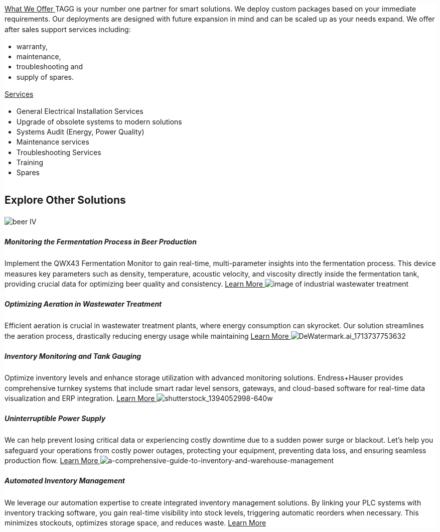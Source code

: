 
[ What We Offer ](https://automationghana.com/solutions/energy-management-monitoring/#collapse-3ee49346868a6f80bd3f)
TAGG is your number one partner for smart solutions. We deploy custom packages based on your immediate requirements.
Our deployments are designed with future expansion in mind and can be scaled up as your needs expand.
We offer after sales support services including:
  * warranty,
  * maintenance,
  * troubleshooting and
  * supply of spares.


[ Services ](https://automationghana.com/solutions/energy-management-monitoring/#collapse-62ecacd6868a6f80bd3f)
  * General Electrical Installation Services
  * Upgrade of obsolete systems to modern solutions
  * Systems Audit (Energy, Power Quality)
  * Maintenance services
  * Troubleshooting Services
  * Training
  * Spares


## Explore Other Solutions
![beer IV](https://automationghana.com/wp-content/uploads/2024/10/beer-IV-1.jpg)
##### Monitoring the Fermentation Process in Beer Production
Implement the QWX43 Fermentation Monitor to gain real-time, multi-parameter insights into the fermentation process. This device measures key parameters such as density, temperature, acoustic velocity, and viscosity directly inside the fermentation tank, providing crucial data for optimizing beer quality and consistency.
[ Learn More ](https://automationghana.com/solutions/monitoring-fermentation-process-in-beer-production/)
![image of industrial wastewater treatment](https://automationghana.com/wp-content/uploads/2024/08/Industrial-Wastewater-Treatment.png)
##### Optimizing Aeration in Wastewater Treatment
Efficient aeration is crucial in wastewater treatment plants, where energy consumption can skyrocket. Our solution streamlines the aeration process, drastically reducing energy usage while maintaining
[ Learn More ](https://automationghana.com/solutions/wastewater-treatment/)
![DeWatermark.ai_1713737753632](https://automationghana.com/wp-content/uploads/2024/08/DeWatermark.ai_1713737753632.png)
##### Inventory Monitoring and Tank Gauging
Optimize inventory levels and enhance storage utilization with advanced monitoring solutions. Endress+Hauser provides comprehensive turnkey systems that include smart radar level sensors, gateways, and cloud-based software for real-time data visualization and ERP integration.
[ Learn More ](https://automationghana.com/solutions/inventory-monitoring-tank-gauging-solution/)
![shutterstock_1394052998-640w](https://automationghana.com/wp-content/uploads/2024/05/shutterstock_1394052998-640w.webp)
##### Uninterruptible Power Supply
We can help prevent losing critical data or experiencing costly downtime due to a sudden power surge or blackout. Let’s help you safeguard your operations from costly power outages, protecting your equipment, preventing data loss, and ensuring seamless production flow.
[ Learn More ](https://automationghana.com/solutions/ups-systems/)
![a-comprehensive-guide-to-inventory-and-warehouse-management](https://automationghana.com/wp-content/uploads/2024/05/a-comprehensive-guide-to-inventory-and-warehouse-management.jpg)
##### Automated Inventory Management
We leverage our automation expertise to create integrated inventory management solutions. By linking your PLC systems with inventory tracking software, you gain real-time visibility into stock levels, triggering automatic reorders when necessary. This minimizes stockouts, optimizes storage space, and reduces waste.
[ Learn More ](https://automationghana.com/solutions/automated-inventory-management-system/)